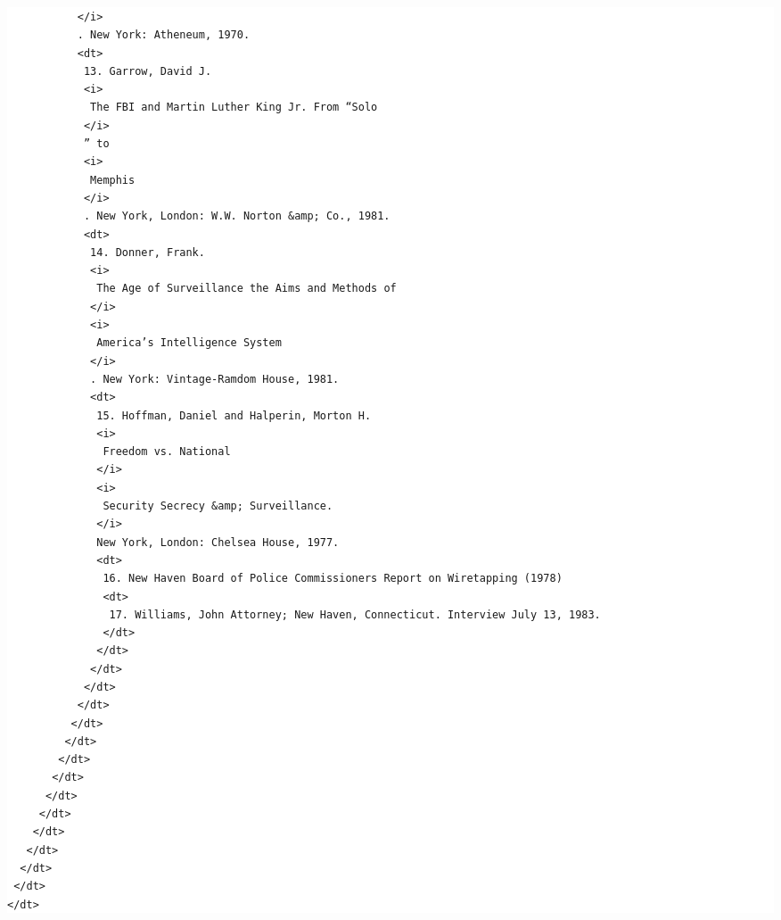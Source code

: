                </i>
               . New York: Atheneum, 1970.
               <dt>
                13. Garrow, David J.
                <i>
                 The FBI and Martin Luther King Jr. From “Solo
                </i>
                ” to
                <i>
                 Memphis
                </i>
                . New York, London: W.W. Norton &amp; Co., 1981.
                <dt>
                 14. Donner, Frank.
                 <i>
                  The Age of Surveillance the Aims and Methods of
                 </i>
                 <i>
                  America’s Intelligence System
                 </i>
                 . New York: Vintage-Ramdom House, 1981.
                 <dt>
                  15. Hoffman, Daniel and Halperin, Morton H.
                  <i>
                   Freedom vs. National
                  </i>
                  <i>
                   Security Secrecy &amp; Surveillance.
                  </i>
                  New York, London: Chelsea House, 1977.
                  <dt>
                   16. New Haven Board of Police Commissioners Report on Wiretapping (1978)
                   <dt>
                    17. Williams, John Attorney; New Haven, Connecticut. Interview July 13, 1983.
                   </dt>
                  </dt>
                 </dt>
                </dt>
               </dt>
              </dt>
             </dt>
            </dt>
           </dt>
          </dt>
         </dt>
        </dt>
       </dt>
      </dt>
     </dt>
    </dt>
   </dt>
  </dl>
 </blockquote>
 
</body>